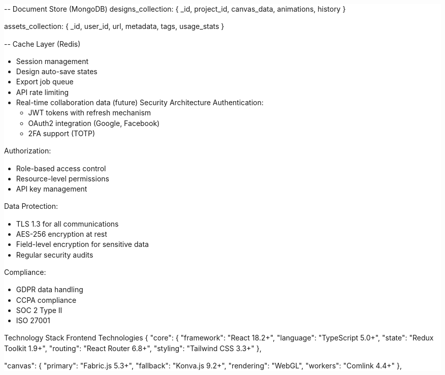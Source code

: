 -- Document Store (MongoDB)
designs_collection: {
  _id, project_id, canvas_data, animations, history
}

assets_collection: {
  _id, user_id, url, metadata, tags, usage_stats
}

-- Cache Layer (Redis)
- Session management
- Design auto-save states
- Export job queue
- API rate limiting
- Real-time collaboration data (future)
Security Architecture
Authentication:
  - JWT tokens with refresh mechanism
  - OAuth2 integration (Google, Facebook)
  - 2FA support (TOTP)

Authorization:
  - Role-based access control
  - Resource-level permissions
  - API key management

Data Protection:
  - TLS 1.3 for all communications
  - AES-256 encryption at rest
  - Field-level encryption for sensitive data
  - Regular security audits

Compliance:
  - GDPR data handling
  - CCPA compliance
  - SOC 2 Type II
  - ISO 27001
 
Technology Stack
Frontend Technologies
{
  "core": {
    "framework": "React 18.2+",
    "language": "TypeScript 5.0+",
    "state": "Redux Toolkit 1.9+",
    "routing": "React Router 6.8+",
    "styling": "Tailwind CSS 3.3+"
  },
  
  "canvas": {
    "primary": "Fabric.js 5.3+",
    "fallback": "Konva.js 9.2+",
    "rendering": "WebGL",
    "workers": "Comlink 4.4+"
  },
  